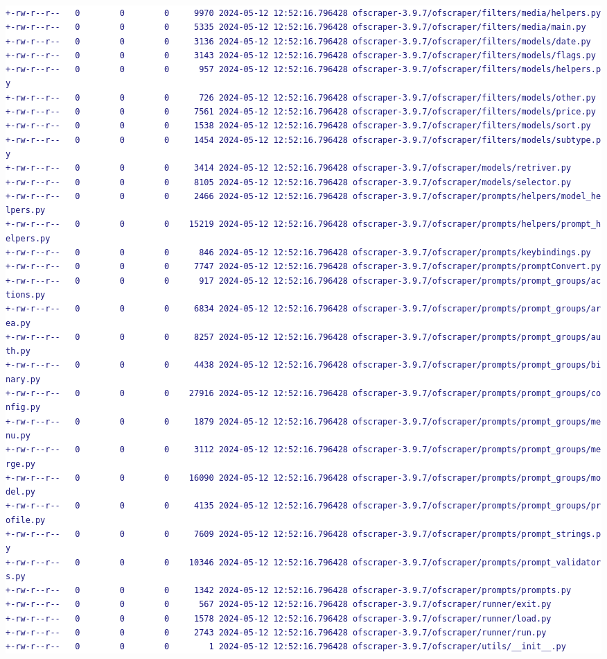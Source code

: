 ```diff
+-rw-r--r--   0        0        0     9970 2024-05-12 12:52:16.796428 ofscraper-3.9.7/ofscraper/filters/media/helpers.py
+-rw-r--r--   0        0        0     5335 2024-05-12 12:52:16.796428 ofscraper-3.9.7/ofscraper/filters/media/main.py
+-rw-r--r--   0        0        0     3136 2024-05-12 12:52:16.796428 ofscraper-3.9.7/ofscraper/filters/models/date.py
+-rw-r--r--   0        0        0     3143 2024-05-12 12:52:16.796428 ofscraper-3.9.7/ofscraper/filters/models/flags.py
+-rw-r--r--   0        0        0      957 2024-05-12 12:52:16.796428 ofscraper-3.9.7/ofscraper/filters/models/helpers.py
+-rw-r--r--   0        0        0      726 2024-05-12 12:52:16.796428 ofscraper-3.9.7/ofscraper/filters/models/other.py
+-rw-r--r--   0        0        0     7561 2024-05-12 12:52:16.796428 ofscraper-3.9.7/ofscraper/filters/models/price.py
+-rw-r--r--   0        0        0     1538 2024-05-12 12:52:16.796428 ofscraper-3.9.7/ofscraper/filters/models/sort.py
+-rw-r--r--   0        0        0     1454 2024-05-12 12:52:16.796428 ofscraper-3.9.7/ofscraper/filters/models/subtype.py
+-rw-r--r--   0        0        0     3414 2024-05-12 12:52:16.796428 ofscraper-3.9.7/ofscraper/models/retriver.py
+-rw-r--r--   0        0        0     8105 2024-05-12 12:52:16.796428 ofscraper-3.9.7/ofscraper/models/selector.py
+-rw-r--r--   0        0        0     2466 2024-05-12 12:52:16.796428 ofscraper-3.9.7/ofscraper/prompts/helpers/model_helpers.py
+-rw-r--r--   0        0        0    15219 2024-05-12 12:52:16.796428 ofscraper-3.9.7/ofscraper/prompts/helpers/prompt_helpers.py
+-rw-r--r--   0        0        0      846 2024-05-12 12:52:16.796428 ofscraper-3.9.7/ofscraper/prompts/keybindings.py
+-rw-r--r--   0        0        0     7747 2024-05-12 12:52:16.796428 ofscraper-3.9.7/ofscraper/prompts/promptConvert.py
+-rw-r--r--   0        0        0      917 2024-05-12 12:52:16.796428 ofscraper-3.9.7/ofscraper/prompts/prompt_groups/actions.py
+-rw-r--r--   0        0        0     6834 2024-05-12 12:52:16.796428 ofscraper-3.9.7/ofscraper/prompts/prompt_groups/area.py
+-rw-r--r--   0        0        0     8257 2024-05-12 12:52:16.796428 ofscraper-3.9.7/ofscraper/prompts/prompt_groups/auth.py
+-rw-r--r--   0        0        0     4438 2024-05-12 12:52:16.796428 ofscraper-3.9.7/ofscraper/prompts/prompt_groups/binary.py
+-rw-r--r--   0        0        0    27916 2024-05-12 12:52:16.796428 ofscraper-3.9.7/ofscraper/prompts/prompt_groups/config.py
+-rw-r--r--   0        0        0     1879 2024-05-12 12:52:16.796428 ofscraper-3.9.7/ofscraper/prompts/prompt_groups/menu.py
+-rw-r--r--   0        0        0     3112 2024-05-12 12:52:16.796428 ofscraper-3.9.7/ofscraper/prompts/prompt_groups/merge.py
+-rw-r--r--   0        0        0    16090 2024-05-12 12:52:16.796428 ofscraper-3.9.7/ofscraper/prompts/prompt_groups/model.py
+-rw-r--r--   0        0        0     4135 2024-05-12 12:52:16.796428 ofscraper-3.9.7/ofscraper/prompts/prompt_groups/profile.py
+-rw-r--r--   0        0        0     7609 2024-05-12 12:52:16.796428 ofscraper-3.9.7/ofscraper/prompts/prompt_strings.py
+-rw-r--r--   0        0        0    10346 2024-05-12 12:52:16.796428 ofscraper-3.9.7/ofscraper/prompts/prompt_validators.py
+-rw-r--r--   0        0        0     1342 2024-05-12 12:52:16.796428 ofscraper-3.9.7/ofscraper/prompts/prompts.py
+-rw-r--r--   0        0        0      567 2024-05-12 12:52:16.796428 ofscraper-3.9.7/ofscraper/runner/exit.py
+-rw-r--r--   0        0        0     1578 2024-05-12 12:52:16.796428 ofscraper-3.9.7/ofscraper/runner/load.py
+-rw-r--r--   0        0        0     2743 2024-05-12 12:52:16.796428 ofscraper-3.9.7/ofscraper/runner/run.py
+-rw-r--r--   0        0        0        1 2024-05-12 12:52:16.796428 ofscraper-3.9.7/ofscraper/utils/__init__.py
```